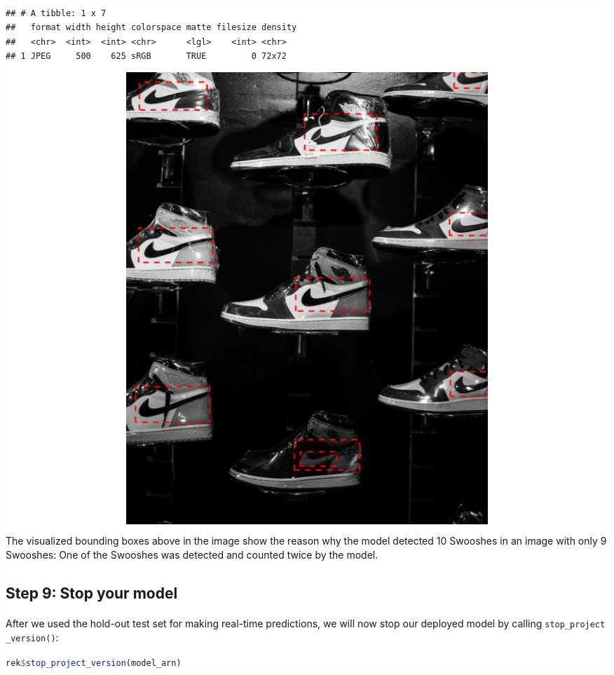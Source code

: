 ```
## # A tibble: 1 x 7
##   format width height colorspace matte filesize density
##   <chr>  <int>  <int> <chr>      <lgl>    <int> <chr>  
## 1 JPEG     500    625 sRGB       TRUE         0 72x72
```

<img src="./images/inference-results/05-inference-1.png" width="60%" style="display: block; margin: auto;" />

The visualized bounding boxes above in the image show the reason why the model detected 10 Swooshes in an image with only 9 Swooshes: One of the Swooshes was detected and counted twice by the model.


## Step 9: Stop your model

After we used the hold-out test set for making real-time predictions, we will now stop our deployed model by calling `stop_project_version()`:


```r
rek$stop_project_version(model_arn)
```
